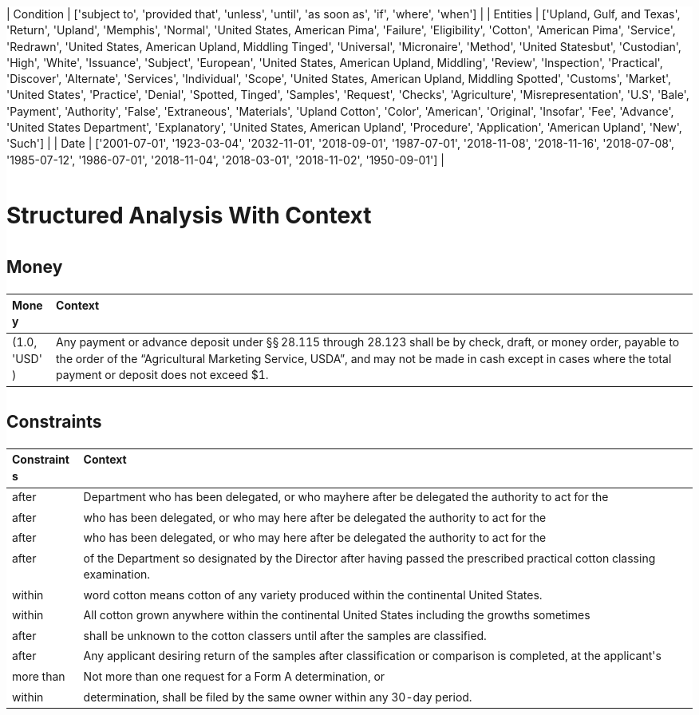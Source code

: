 | Condition   | ['subject to', 'provided that', 'unless', 'until', 'as soon as', 'if', 'where', 'when']                                                                                                                                                                                                                                                                                                                                                                                                                                                                                                                                                                                                                                                                                                                                                                                                                                                                                                                               |
| Entities    | ['Upland, Gulf, and Texas', 'Return', 'Upland', 'Memphis', 'Normal', 'United States, American Pima', 'Failure', 'Eligibility', 'Cotton', 'American Pima', 'Service', 'Redrawn', 'United States, American Upland, Middling Tinged', 'Universal', 'Micronaire', 'Method', 'United Statesbut', 'Custodian', 'High', 'White', 'Issuance', 'Subject', 'European', 'United States, American Upland, Middling', 'Review', 'Inspection', 'Practical', 'Discover', 'Alternate', 'Services', 'Individual', 'Scope', 'United States, American Upland, Middling Spotted', 'Customs', 'Market', 'United States', 'Practice', 'Denial', 'Spotted, Tinged', 'Samples', 'Request', 'Checks', 'Agriculture', 'Misrepresentation', 'U.S', 'Bale', 'Payment', 'Authority', 'False', 'Extraneous', 'Materials', 'Upland Cotton', 'Color', 'American', 'Original', 'Insofar', 'Fee', 'Advance', 'United States Department', 'Explanatory', 'United States, American Upland', 'Procedure', 'Application', 'American Upland', 'New', 'Such'] |
| Date        | ['2001-07-01', '1923-03-04', '2032-11-01', '2018-09-01', '1987-07-01', '2018-11-08', '2018-11-16', '2018-07-08', '1985-07-12', '1986-07-01', '2018-11-04', '2018-03-01', '2018-11-02', '1950-09-01']                                                                                                                                                                                                                                                                                                                                                                                                                                                                                                                                                                                                                                                                                                                                                                                                                  |


# Structured Analysis With Context

 


## Money

| Money        | Context                                                                                                                                                                                                                                                                                                    |
|:-------------|:-----------------------------------------------------------------------------------------------------------------------------------------------------------------------------------------------------------------------------------------------------------------------------------------------------------|
| (1.0, 'USD') | Any payment or advance deposit under &#167;&#167;&#8201;28.115 through 28.123 shall be by check, draft, or money order, payable to the order of the &#8220;Agricultural Marketing Service, USDA&#8221;, and may not be made in cash except in cases where the total payment or deposit does not exceed $1. |


## Constraints

| Constraints   | Context                                                                                                                                |
|:--------------|:---------------------------------------------------------------------------------------------------------------------------------------|
| after         | Department who has been delegated, or who mayhere after be delegated the authority to act for the                                      |
| after         | who has been delegated, or who may here after be delegated the authority to act for the                                                |
| after         | who has been delegated, or who may here after be delegated the authority to act for the                                                |
| after         | of the Department so designated by the Director after  having passed the prescribed practical cotton classing examination.             |
| within        | word cotton means cotton of any variety produced within  the continental United States.                                                |
| within        | All cotton grown anywhere  within the continental United States including the growths sometimes                                        |
| after         | shall be unknown to the cotton classers until after  the samples are classified.                                                       |
| after         | Any applicant desiring return of the samples  after classification or comparison is completed, at the applicant's                      |
| more than     | Not  more than one request for a Form A determination, or                                                                              |
| within        | determination, shall be filed by the same owner within  any 30-day period.                                                             |